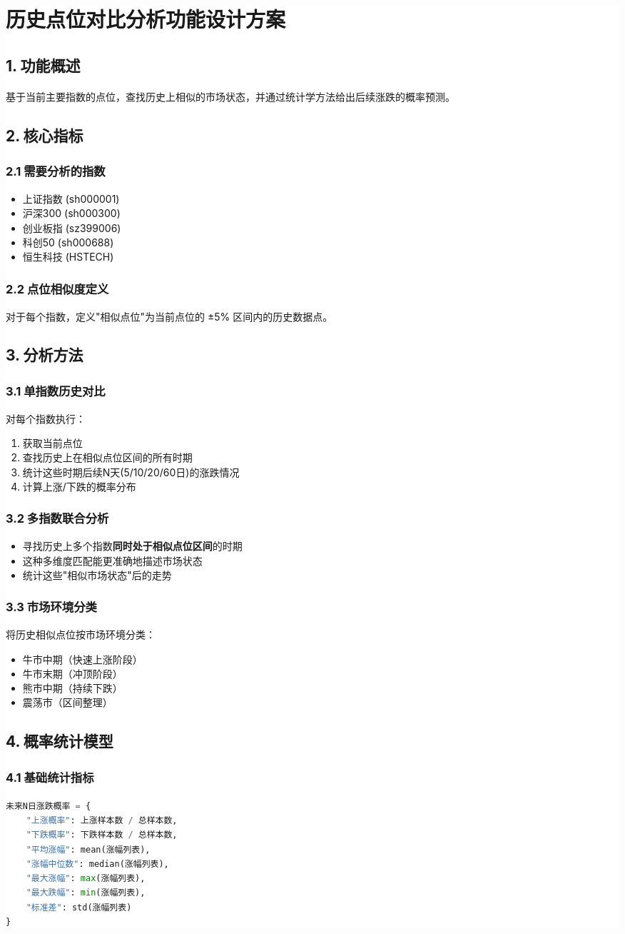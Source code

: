 # 历史点位对比分析功能设计方案

## 1. 功能概述

基于当前主要指数的点位，查找历史上相似的市场状态，并通过统计学方法给出后续涨跌的概率预测。

## 2. 核心指标

### 2.1 需要分析的指数
- 上证指数 (sh000001)
- 沪深300 (sh000300)
- 创业板指 (sz399006)
- 科创50 (sh000688)
- 恒生科技 (HSTECH)

### 2.2 点位相似度定义
对于每个指数，定义"相似点位"为当前点位的 ±5% 区间内的历史数据点。

## 3. 分析方法

### 3.1 单指数历史对比
对每个指数执行：
1. 获取当前点位
2. 查找历史上在相似点位区间的所有时期
3. 统计这些时期后续N天(5/10/20/60日)的涨跌情况
4. 计算上涨/下跌的概率分布

### 3.2 多指数联合分析
- 寻找历史上多个指数**同时处于相似点位区间**的时期
- 这种多维度匹配能更准确地描述市场状态
- 统计这些"相似市场状态"后的走势

### 3.3 市场环境分类
将历史相似点位按市场环境分类：
- 牛市中期（快速上涨阶段）
- 牛市末期（冲顶阶段）
- 熊市中期（持续下跌）
- 震荡市（区间整理）

## 4. 概率统计模型

### 4.1 基础统计指标
```python
未来N日涨跌概率 = {
    "上涨概率": 上涨样本数 / 总样本数,
    "下跌概率": 下跌样本数 / 总样本数,
    "平均涨幅": mean(涨幅列表),
    "涨幅中位数": median(涨幅列表),
    "最大涨幅": max(涨幅列表),
    "最大跌幅": min(涨幅列表),
    "标准差": std(涨幅列表)
}
```
